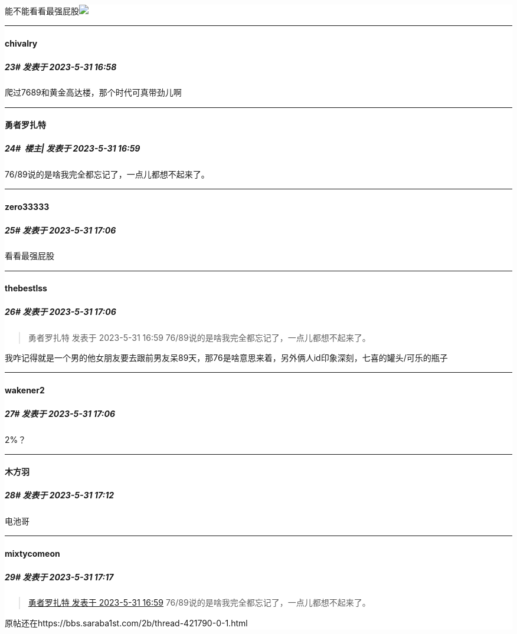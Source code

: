 能不能看看最强屁股<img src="https://static.saraba1st.com/image/smiley/face2017/072.png" referrerpolicy="no-referrer">

*****

####  chivalry  
##### 23#       发表于 2023-5-31 16:58

爬过7689和黄金高达楼，那个时代可真带劲儿啊

*****

####  勇者罗扎特  
##### 24#         楼主| 发表于 2023-5-31 16:59

76/89说的是啥我完全都忘记了，一点儿都想不起来了。

*****

####  zero33333  
##### 25#       发表于 2023-5-31 17:06

看看最强屁股

*****

####  thebestlss  
##### 26#       发表于 2023-5-31 17:06

<blockquote>勇者罗扎特 发表于 2023-5-31 16:59
76/89说的是啥我完全都忘记了，一点儿都想不起来了。</blockquote>
我咋记得就是一个男的他女朋友要去跟前男友呆89天，那76是啥意思来着，另外俩人id印象深刻，七喜的罐头/可乐的瓶子

*****

####  wakener2  
##### 27#       发表于 2023-5-31 17:06

2%？

*****

####  木方羽  
##### 28#       发表于 2023-5-31 17:12

电池哥

*****

####  mixtycomeon  
##### 29#       发表于 2023-5-31 17:17

<blockquote><a href="httphttps://bbs.saraba1st.com/2b/forum.php?mod=redirect&amp;goto=findpost&amp;pid=61066253&amp;ptid=2137740" target="_blank">勇者罗扎特 发表于 2023-5-31 16:59</a>
76/89说的是啥我完全都忘记了，一点儿都想不起来了。</blockquote>
原帖还在https://bbs.saraba1st.com/2b/thread-421790-0-1.html
